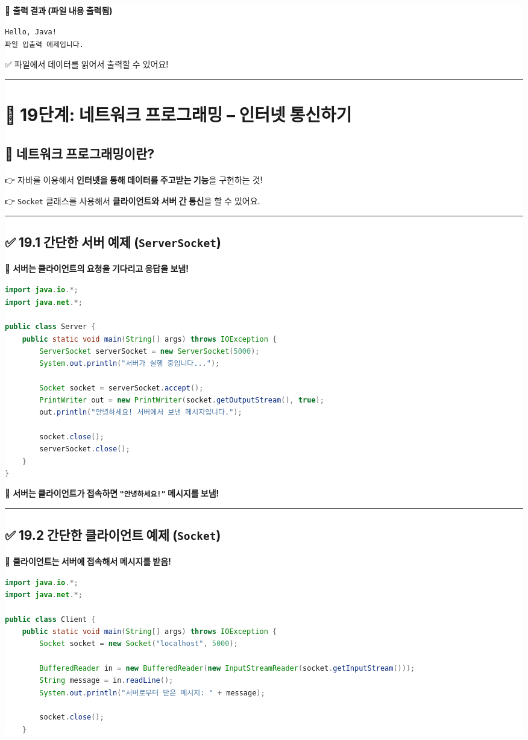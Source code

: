 📍 **출력 결과 (파일 내용 출력됨)**

```
Hello, Java!
파일 입출력 예제입니다.
```

✅ 파일에서 데이터를 읽어서 출력할 수 있어요!

---

# 🎯 **19단계: 네트워크 프로그래밍 – 인터넷 통신하기**

## 📌 **네트워크 프로그래밍이란?**

👉 자바를 이용해서 **인터넷을 통해 데이터를 주고받는 기능**을 구현하는 것!

👉 `Socket` 클래스를 사용해서 **클라이언트와 서버 간 통신**을 할 수 있어요.

---

## ✅ **19.1 간단한 서버 예제 (`ServerSocket`)**

📌 **서버는 클라이언트의 요청을 기다리고 응답을 보냄!**

```java
import java.io.*;
import java.net.*;

public class Server {
    public static void main(String[] args) throws IOException {
        ServerSocket serverSocket = new ServerSocket(5000);
        System.out.println("서버가 실행 중입니다...");

        Socket socket = serverSocket.accept();
        PrintWriter out = new PrintWriter(socket.getOutputStream(), true);
        out.println("안녕하세요! 서버에서 보낸 메시지입니다.");

        socket.close();
        serverSocket.close();
    }
}
```

📍 **서버는 클라이언트가 접속하면 `"안녕하세요!"` 메시지를 보냄!**

---

## ✅ **19.2 간단한 클라이언트 예제 (`Socket`)**

📌 **클라이언트는 서버에 접속해서 메시지를 받음!**

```java
import java.io.*;
import java.net.*;

public class Client {
    public static void main(String[] args) throws IOException {
        Socket socket = new Socket("localhost", 5000);

        BufferedReader in = new BufferedReader(new InputStreamReader(socket.getInputStream()));
        String message = in.readLine();
        System.out.println("서버로부터 받은 메시지: " + message);

        socket.close();
    }
```